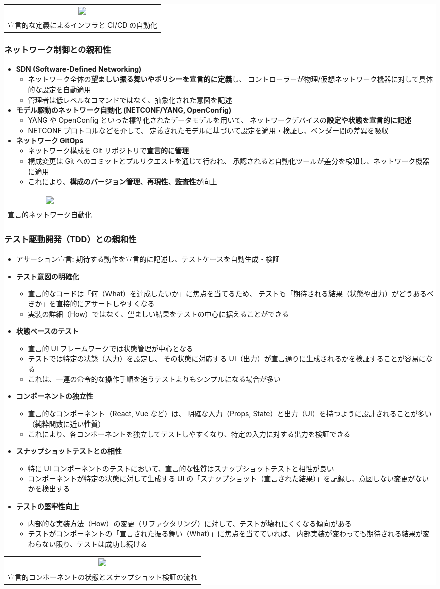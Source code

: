 | <img src="https://qiita-image-store.s3.ap-northeast-1.amazonaws.com/0/3534741/15e5c394-f20a-4f29-a16d-dc98e1eb8a05.png" width=80% /> |
| :----------------------------------------------------------------------------------------------------------------------------------: |
|                                             宣言的な定義によるインフラと CI/CD の自動化                                              |

### ネットワーク制御との親和性

- **SDN (Software-Defined Networking)**
  - ネットワーク全体の**望ましい振る舞いやポリシーを宣言的に定義**し、
    コントローラーが物理/仮想ネットワーク機器に対して具体的な設定を自動適用
  - 管理者は低レベルなコマンドではなく、抽象化された意図を記述
- **モデル駆動のネットワーク自動化 (NETCONF/YANG, OpenConfig)**
  - YANG や OpenConfig といった標準化されたデータモデルを用いて、
    ネットワークデバイスの**設定や状態を宣言的に記述**
  - NETCONF プロトコルなどを介して、
    定義されたモデルに基づいて設定を適用・検証し、ベンダー間の差異を吸収
- **ネットワーク GitOps**
  - ネットワーク構成を Git リポジトリで**宣言的に管理**
  - 構成変更は Git へのコミットとプルリクエストを通じて行われ、
    承認されると自動化ツールが差分を検知し、ネットワーク機器に適用
  - これにより、**構成のバージョン管理、再現性、監査性**が向上

| <img src="https://qiita-image-store.s3.ap-northeast-1.amazonaws.com/0/3534741/436c24d6-b9c0-4c63-b4ff-1256f827dc4a.png" width=80% /> |
| :----------------------------------------------------------------------------------------------------------------------------------: |
|                                                       宣言的ネットワーク自動化                                                       |

### テスト駆動開発（TDD）との親和性

- アサーション宣言: 期待する動作を宣言的に記述し、テストケースを自動生成・検証

- **テスト意図の明確化**
  - 宣言的なコードは「何（What）を達成したいか」に焦点を当てるため、
    テストも「期待される結果（状態や出力）がどうあるべきか」を直接的にアサートしやすくなる
  - 実装の詳細（How）ではなく、望ましい結果をテストの中心に据えることができる
- **状態ベースのテスト**
  - 宣言的 UI フレームワークでは状態管理が中心となる
  - テストでは特定の状態（入力）を設定し、
    その状態に対応する UI（出力）が宣言通りに生成されるかを検証することが容易になる
  - これは、一連の命令的な操作手順を追うテストよりもシンプルになる場合が多い
- **コンポーネントの独立性**
  - 宣言的なコンポーネント（React, Vue など）は、
    明確な入力（Props, State）と出力（UI）を持つように設計されることが多い（純粋関数に近い性質）
  - これにより、各コンポーネントを独立してテストしやすくなり、特定の入力に対する出力を検証できる
- **スナップショットテストとの相性**
  - 特に UI コンポーネントのテストにおいて、宣言的な性質はスナップショットテストと相性が良い
  - コンポーネントが特定の状態に対して生成する UI の「スナップショット（宣言された結果）」を記録し、意図しない変更がないかを検出する
- **テストの堅牢性向上**
  - 内部的な実装方法（How）の変更（リファクタリング）に対して、テストが壊れにくくなる傾向がある
  - テストがコンポーネントの「宣言された振る舞い（What）」に焦点を当てていれば、
    内部実装が変わっても期待される結果が変わらない限り、テストは成功し続ける

| <img src="https://qiita-image-store.s3.ap-northeast-1.amazonaws.com/0/3534741/67caf7d2-ffa7-43ae-a16d-ad767b56c81d.png" width=80% /> |
| :----------------------------------------------------------------------------------------------------------------------------------: |
|                                        宣言的コンポーネントの状態とスナップショット検証の流れ                                        |
